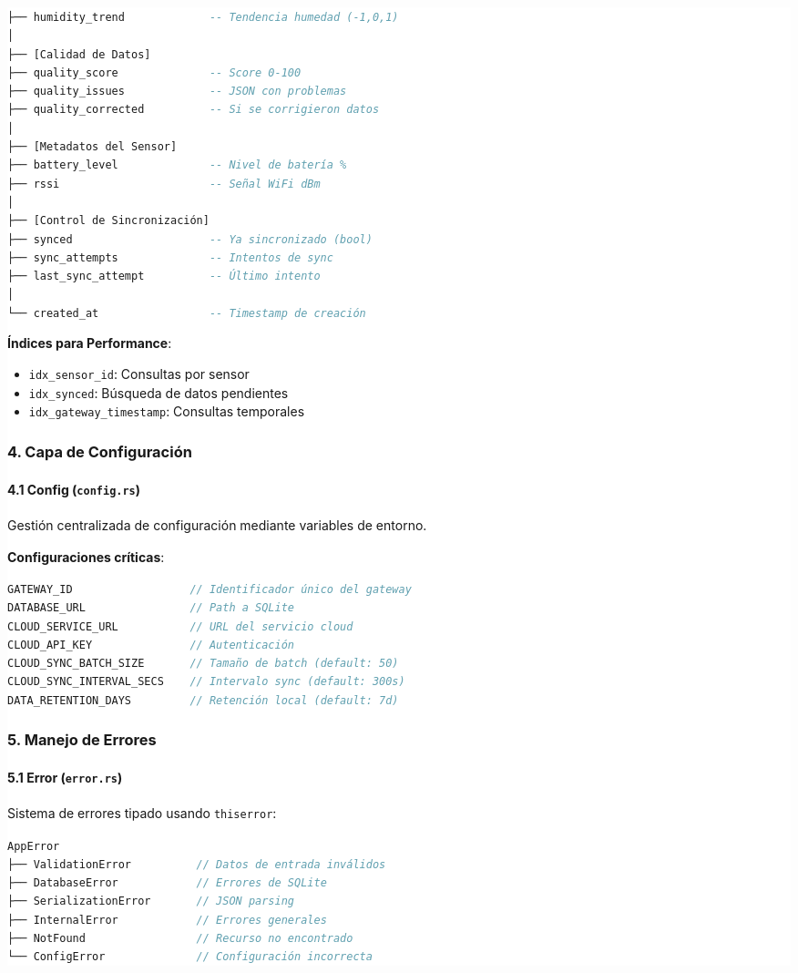 ```sql
├── humidity_trend             -- Tendencia humedad (-1,0,1)
│
├── [Calidad de Datos]
├── quality_score              -- Score 0-100
├── quality_issues             -- JSON con problemas
├── quality_corrected          -- Si se corrigieron datos
│
├── [Metadatos del Sensor]
├── battery_level              -- Nivel de batería %
├── rssi                       -- Señal WiFi dBm
│
├── [Control de Sincronización]
├── synced                     -- Ya sincronizado (bool)
├── sync_attempts              -- Intentos de sync
├── last_sync_attempt          -- Último intento
│
└── created_at                 -- Timestamp de creación
```

**Índices para Performance**:

- `idx_sensor_id`: Consultas por sensor
- `idx_synced`: Búsqueda de datos pendientes
- `idx_gateway_timestamp`: Consultas temporales

### 4. Capa de Configuración

#### 4.1 Config (`config.rs`)

Gestión centralizada de configuración mediante variables de entorno.

**Configuraciones críticas**:

```rust
GATEWAY_ID                  // Identificador único del gateway
DATABASE_URL                // Path a SQLite
CLOUD_SERVICE_URL           // URL del servicio cloud
CLOUD_API_KEY               // Autenticación
CLOUD_SYNC_BATCH_SIZE       // Tamaño de batch (default: 50)
CLOUD_SYNC_INTERVAL_SECS    // Intervalo sync (default: 300s)
DATA_RETENTION_DAYS         // Retención local (default: 7d)
```

### 5. Manejo de Errores

#### 5.1 Error (`error.rs`)

Sistema de errores tipado usando `thiserror`:

```rust
AppError
├── ValidationError          // Datos de entrada inválidos
├── DatabaseError            // Errores de SQLite
├── SerializationError       // JSON parsing
├── InternalError            // Errores generales
├── NotFound                 // Recurso no encontrado
└── ConfigError              // Configuración incorrecta
```
